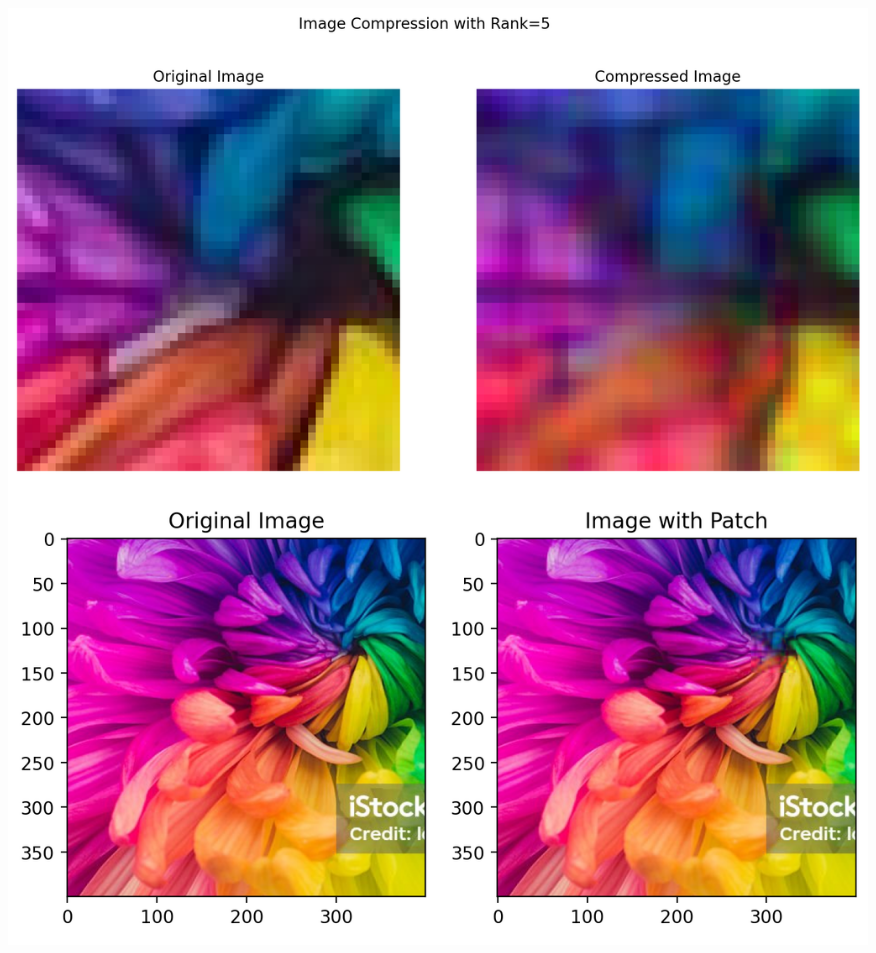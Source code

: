 ![png](Task4_PART_B_files/Task4_PART_B_28_3.png)
    


    


    
![png](Task4_PART_B_files/Task4_PART_B_28_5.png)
    